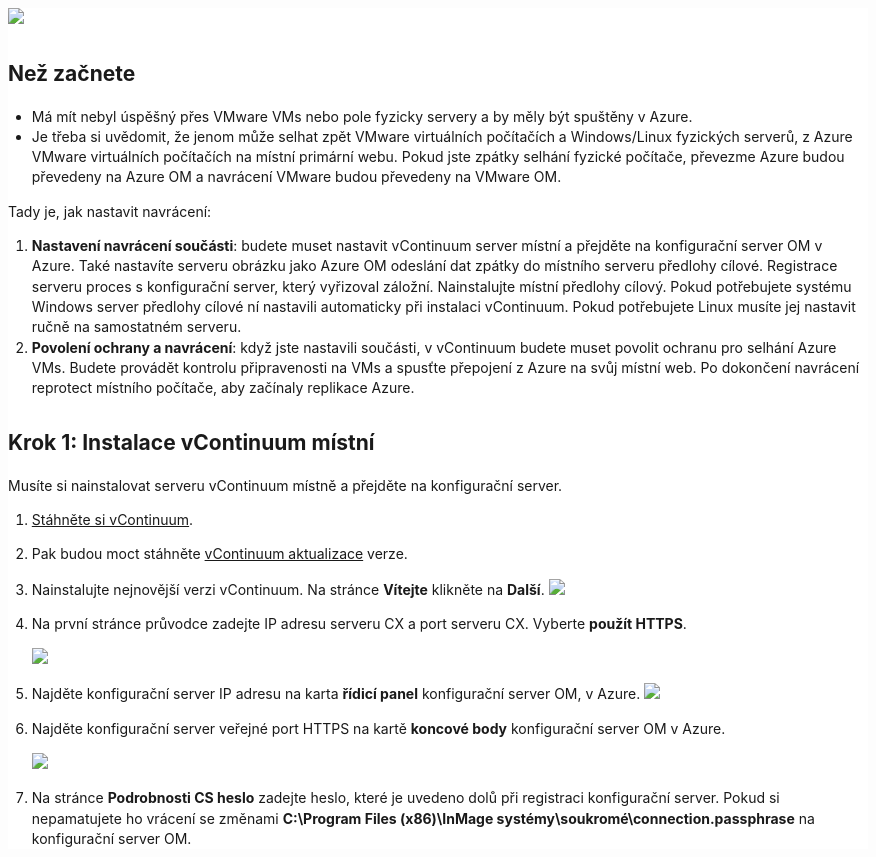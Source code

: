 ![](./media/site-recovery-failback-azure-to-vmware/vconports.png)

## <a name="before-you-start"></a>Než začnete 

- Má mít nebyl úspěšný přes VMware VMs nebo pole fyzicky servery a by měly být spuštěny v Azure.
- Je třeba si uvědomit, že jenom může selhat zpět VMware virtuálních počítačích a Windows/Linux fyzických serverů, z Azure VMware virtuálních počítačích na místní primární webu.  Pokud jste zpátky selhání fyzické počítače, převezme Azure budou převedeny na Azure OM a navrácení VMware budou převedeny na VMware OM.

Tady je, jak nastavit navrácení:

1. **Nastavení navrácení součásti**: budete muset nastavit vContinuum server místní a přejděte na konfigurační server OM v Azure. Také nastavíte serveru obrázku jako Azure OM odeslání dat zpátky do místního serveru předlohy cílové. Registrace serveru proces s konfigurační server, který vyřizoval záložní. Nainstalujte místní předlohy cílový. Pokud potřebujete systému Windows server předlohy cílové ní nastavili automaticky při instalaci vContinuum. Pokud potřebujete Linux musíte jej nastavit ručně na samostatném serveru.
2. **Povolení ochrany a navrácení**: když jste nastavili součásti, v vContinuum budete muset povolit ochranu pro selhání Azure VMs. Budete provádět kontrolu připravenosti na VMs a spusťte přepojení z Azure na svůj místní web. Po dokončení navrácení reprotect místního počítače, aby začínaly replikace Azure.



## <a name="step-1-install-vcontinuum-on-premises"></a>Krok 1: Instalace vContinuum místní

Musíte si nainstalovat serveru vContinuum místně a přejděte na konfigurační server.

1.  [Stáhněte si vContinuum](http://go.microsoft.com/fwlink/?linkid=526305). 
2.  Pak budou moct stáhněte [vContinuum aktualizace](http://go.microsoft.com/fwlink/?LinkID=533813) verze.
3. Nainstalujte nejnovější verzi vContinuum. Na stránce **Vítejte** klikněte na **Další**.
    ![](./media/site-recovery-failback-azure-to-vmware/image2.png)
4.  Na první stránce průvodce zadejte IP adresu serveru CX a port serveru CX. Vyberte **použít HTTPS**.

    ![](./media/site-recovery-failback-azure-to-vmware/image3.png)

5.  Najděte konfigurační server IP adresu na karta **řídicí panel** konfigurační server OM, v Azure.
    ![](./media/site-recovery-failback-azure-to-vmware/image4.png)

6.  Najděte konfigurační server veřejné port HTTPS na kartě **koncové body** konfigurační server OM v Azure.

    ![](./media/site-recovery-failback-azure-to-vmware/image5.png)

7. Na stránce **Podrobnosti CS heslo** zadejte heslo, které je uvedeno dolů při registraci konfigurační server. Pokud si nepamatujete ho vrácení se změnami **C:\\Program Files (x86)\\InMage systémy\\soukromé\\connection.passphrase** na konfigurační server OM.
